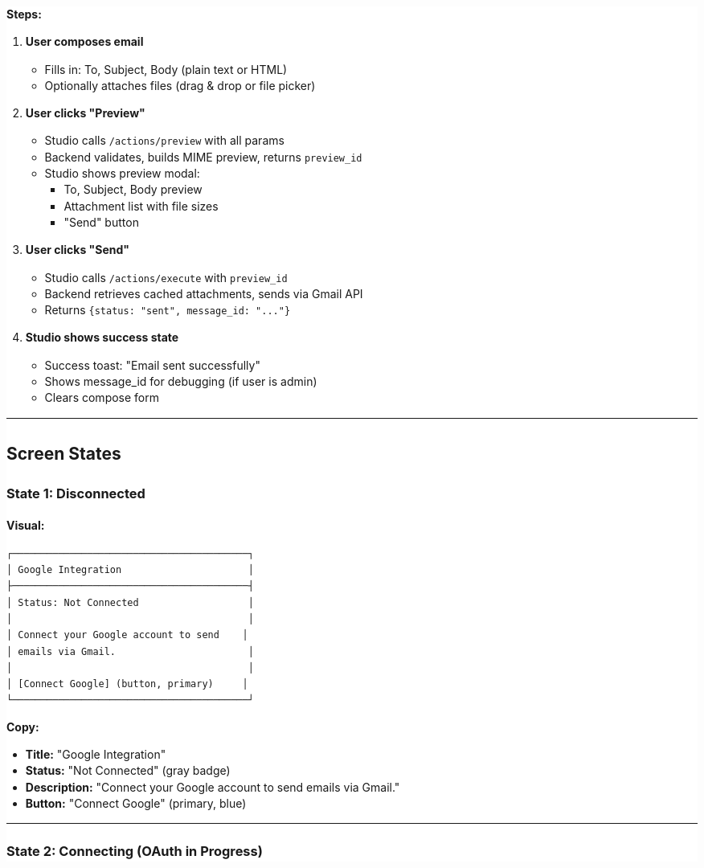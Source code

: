 **Steps:**

1. **User composes email**
   - Fills in: To, Subject, Body (plain text or HTML)
   - Optionally attaches files (drag & drop or file picker)

2. **User clicks "Preview"**
   - Studio calls `/actions/preview` with all params
   - Backend validates, builds MIME preview, returns `preview_id`
   - Studio shows preview modal:
     - To, Subject, Body preview
     - Attachment list with file sizes
     - "Send" button

3. **User clicks "Send"**
   - Studio calls `/actions/execute` with `preview_id`
   - Backend retrieves cached attachments, sends via Gmail API
   - Returns `{status: "sent", message_id: "..."}`

4. **Studio shows success state**
   - Success toast: "Email sent successfully"
   - Shows message_id for debugging (if user is admin)
   - Clears compose form

---

## Screen States

### State 1: Disconnected

**Visual:**
```
┌─────────────────────────────────────────┐
│ Google Integration                      │
├─────────────────────────────────────────┤
│ Status: Not Connected                   │
│                                         │
│ Connect your Google account to send    │
│ emails via Gmail.                       │
│                                         │
│ [Connect Google] (button, primary)     │
└─────────────────────────────────────────┘
```

**Copy:**
- **Title:** "Google Integration"
- **Status:** "Not Connected" (gray badge)
- **Description:** "Connect your Google account to send emails via Gmail."
- **Button:** "Connect Google" (primary, blue)

---

### State 2: Connecting (OAuth in Progress)

